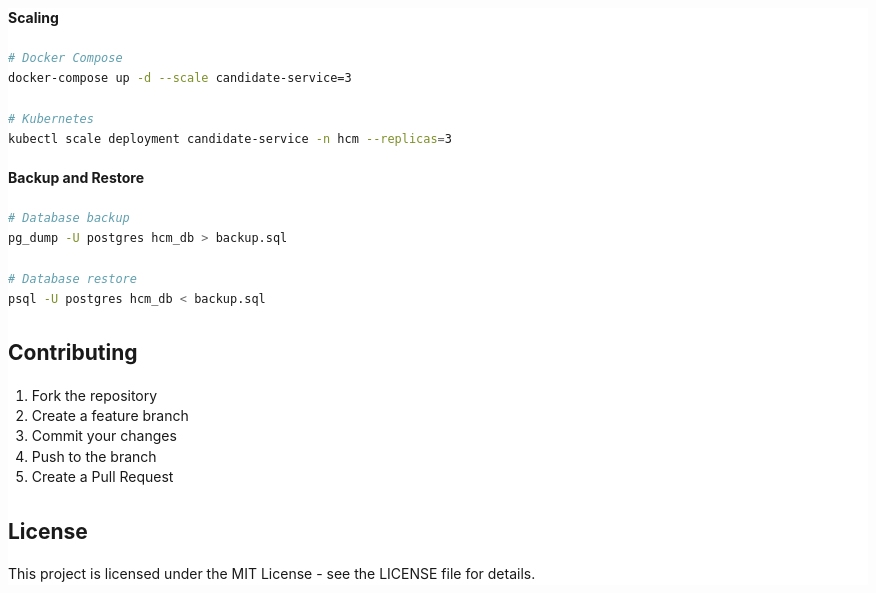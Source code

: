 #### Scaling
```bash
# Docker Compose
docker-compose up -d --scale candidate-service=3

# Kubernetes
kubectl scale deployment candidate-service -n hcm --replicas=3
```

#### Backup and Restore
```bash
# Database backup
pg_dump -U postgres hcm_db > backup.sql

# Database restore
psql -U postgres hcm_db < backup.sql
```

## Contributing

1. Fork the repository
2. Create a feature branch
3. Commit your changes
4. Push to the branch
5. Create a Pull Request

## License

This project is licensed under the MIT License - see the LICENSE file for details. 